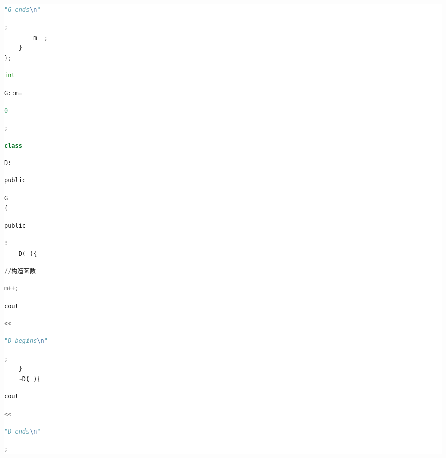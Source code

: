 ```python
"G ends\n"
```
```python
;
        m--;
    }
};
```
```python
int
```
```python
G::m=
```
```python
0
```
```python
;
```
```python
class
```
```python
D:
```
```python
public
```
```python
G
{
```
```python
public
```
```python
:
    D( ){
```
```python
//构造函数
```
```python
m++;
```
```python
cout
```
```python
<<
```
```python
"D begins\n"
```
```python
;
    }
    ~D( ){
```
```python
cout
```
```python
<<
```
```python
"D ends\n"
```
```python
;
```